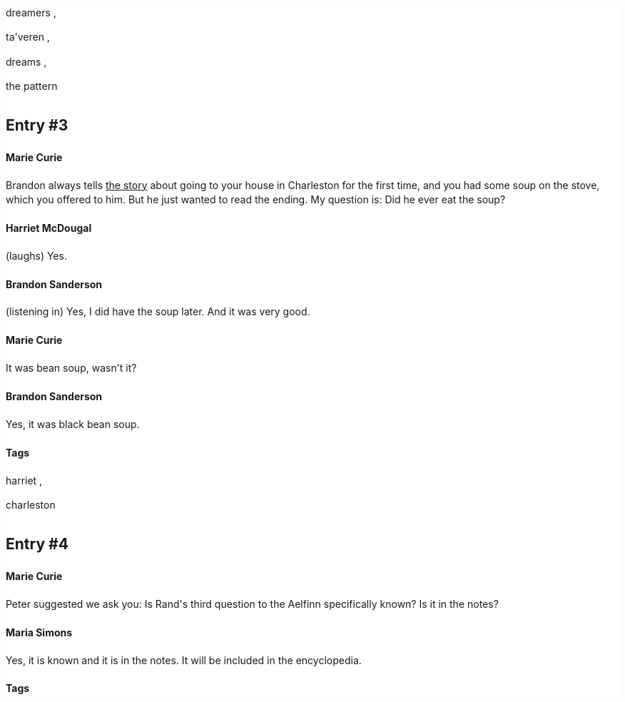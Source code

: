 dreamers
,

ta'veren
,

dreams
,

the pattern

## Entry #3

#### Marie Curie

Brandon always tells
[the story](http://torforge.wordpress.com/2013/01/07/reading-the-final-scene-of-the-wheel-of-time/)
about going to your house in Charleston for the first time, and you had some soup on the stove, which you offered to him. But he just wanted to read the ending. My question is: Did he ever eat the soup?

#### Harriet McDougal

(laughs) Yes.

#### Brandon Sanderson

(listening in) Yes, I did have the soup later. And it was very good.

#### Marie Curie

It was bean soup, wasn't it?

#### Brandon Sanderson

Yes, it was black bean soup.

#### Tags

harriet
,

charleston

## Entry #4

#### Marie Curie

Peter suggested we ask you: Is Rand's third question to the Aelfinn specifically known? Is it in the notes?

#### Maria Simons

Yes, it is known and it is in the notes. It will be included in the encyclopedia.

#### Tags
